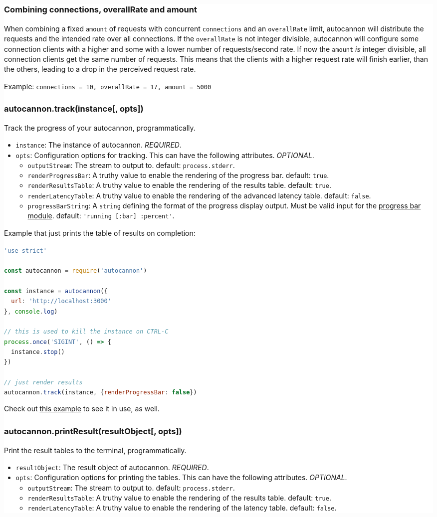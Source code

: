 ### Combining connections, overallRate and amount

When combining a fixed `amount` of requests with concurrent `connections` and an `overallRate` limit, autocannon will distribute the requests and the intended rate over all connections. If the `overallRate` is not integer divisible, autocannon will configure some connection clients with a higher and some with a lower number of requests/second rate. If now the `amount` *is* integer divisible, all connection clients get the same number of requests. This means that the clients with a higher request rate will finish earlier, than the others, leading to a drop in the perceived request rate.

Example: `connections = 10, overallRate = 17, amount = 5000`


### autocannon.track(instance[, opts])

Track the progress of your autocannon, programmatically.

* `instance`: The instance of autocannon. _REQUIRED_.
* `opts`: Configuration options for tracking. This can have the following attributes. _OPTIONAL_.
    * `outputStream`: The stream to output to. default: `process.stderr`.
    * `renderProgressBar`: A truthy value to enable the rendering of the progress bar. default: `true`.
    * `renderResultsTable`: A truthy value to enable the rendering of the results table. default: `true`.
    * `renderLatencyTable`: A truthy value to enable the rendering of the advanced latency table. default: `false`.
    * `progressBarString`: A `string` defining the format of the progress display output. Must be valid input for the [progress bar module](http://npm.im/progress). default: `'running [:bar] :percent'`.

Example that just prints the table of results on completion:

```js
'use strict'

const autocannon = require('autocannon')

const instance = autocannon({
  url: 'http://localhost:3000'
}, console.log)

// this is used to kill the instance on CTRL-C
process.once('SIGINT', () => {
  instance.stop()
})

// just render results
autocannon.track(instance, {renderProgressBar: false})
```

Check out [this example](./samples/track-run.js) to see it in use, as well.

### autocannon.printResult(resultObject[, opts])

Print the result tables to the terminal, programmatically.

* `resultObject`: The result object of autocannon. _REQUIRED_.
* `opts`: Configuration options for printing the tables. This can have the following attributes. _OPTIONAL_.
    * `outputStream`: The stream to output to. default: `process.stderr`.
    * `renderResultsTable`: A truthy value to enable the rendering of the results table. default: `true`.
    * `renderLatencyTable`: A truthy value to enable the rendering of the latency table. default: `false`.


[node-gyp]: https://github.com/nodejs/node-gyp#installation
[wrk]: https://github.com/wg/wrk
[wrk2]: https://github.com/giltene/wrk2